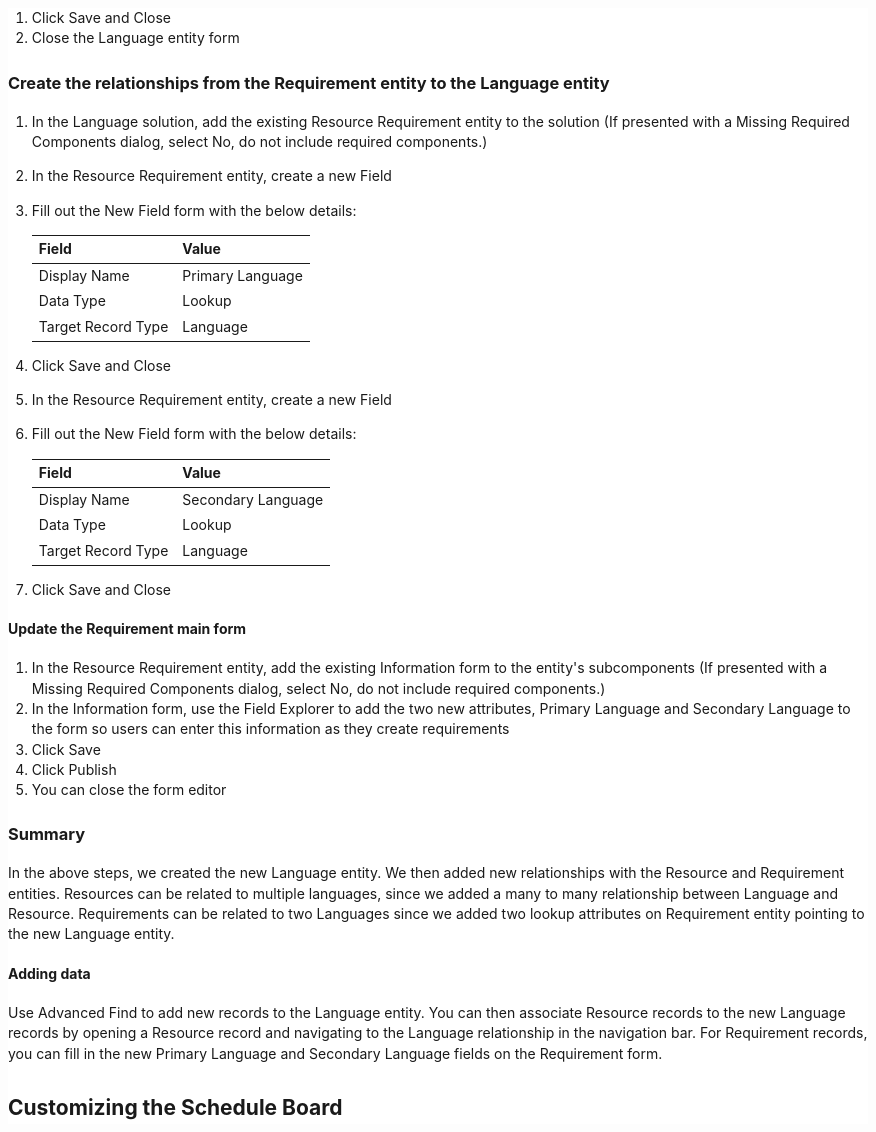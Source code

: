 1. Click Save and Close
1. Close the Language entity form

### Create the relationships from the Requirement entity to the Language entity

1. In the Language solution, add the existing Resource Requirement entity to the solution (If presented with a Missing Required Components dialog, select No, do not include required components.)
1. In the Resource Requirement entity, create a new Field
1. Fill out the New Field form with the below details:

    Field | Value
    --- | ---
    Display Name | Primary Language
    Data Type | Lookup
    Target Record Type | Language

1. Click Save and Close
1. In the Resource Requirement entity, create a new Field
1. Fill out the New Field form with the below details:

    Field | Value
    --- | ---
    Display Name | Secondary Language
    Data Type | Lookup
    Target Record Type | Language

1. Click Save and Close

#### Update the Requirement main form

1. In the Resource Requirement entity, add the existing Information form to the entity's subcomponents (If presented with a Missing Required Components dialog, select No, do not include required components.)
1. In the Information form, use the Field Explorer to add the two new attributes, Primary Language and Secondary Language to the form so users can enter this information as they create requirements
1. Click Save
1. Click Publish
1. You can close the form editor

### Summary

In the above steps, we created the new Language entity. We then added new relationships with the Resource and Requirement entities. Resources can be related to multiple languages, since we added a many to many relationship between Language and Resource. Requirements can be related to two Languages since we added two lookup attributes on Requirement entity pointing to the new Language entity.

#### Adding data

Use Advanced Find to add new records to the Language entity. You can then associate Resource records to the new Language records by opening a Resource record and navigating to the Language relationship in the navigation bar. For Requirement records, you can fill in the new Primary Language and Secondary Language fields on the Requirement form.

## Customizing the Schedule Board
